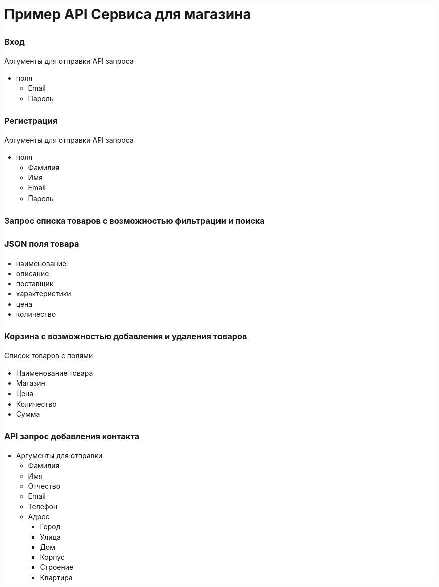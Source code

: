 # Пример API Сервиса для магазина

### Вход
Аргументы для отправки API запроса
 * поля
   - Email
   - Пароль


### Регистрация
Аргументы для отправки API запроса
 * поля
   - Фамилия
   - Имя
   - Email
   - Пароль

### Запрос списка товаров с возможностью фильтрации и поиска

### JSON поля товара
 * наименование 
 * описание
 * поставщик 
 * характеристики 
 * цена 
 * количество

### Корзина с возможностью добавления и удаления товаров
Список товаров с полями
 * Наименование товара
 * Магазин 
 * Цена
 * Количество 
 * Сумма 



### API запрос добавления контакта
 * Аргументы для отправки 
   - Фамилия
   - Имя
   - Отчество
   - Email
   - Телефон
   - Адрес
     + Город
     + Улица
     + Дом
     + Корпус
     + Строение
     + Квартира
